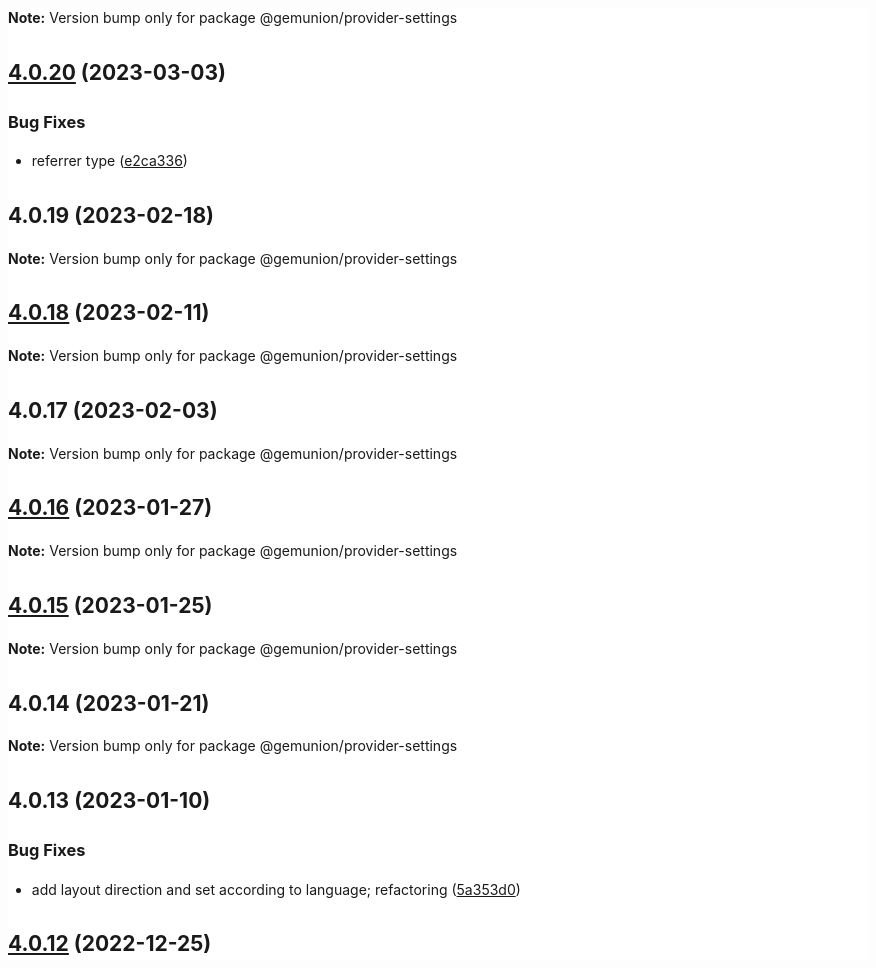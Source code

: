 **Note:** Version bump only for package @gemunion/provider-settings

## [4.0.20](https://github.com/ethberry/common-packages/compare/@gemunion/provider-settings@4.0.19...@gemunion/provider-settings@4.0.20) (2023-03-03)

### Bug Fixes

- referrer type ([e2ca336](https://github.com/ethberry/common-packages/commit/e2ca3366ebb464e55fe5a0a23ed073737e21883a))

## 4.0.19 (2023-02-18)

**Note:** Version bump only for package @gemunion/provider-settings

## [4.0.18](https://github.com/ethberry/common-packages/compare/@gemunion/provider-settings@4.0.17...@gemunion/provider-settings@4.0.18) (2023-02-11)

**Note:** Version bump only for package @gemunion/provider-settings

## 4.0.17 (2023-02-03)

**Note:** Version bump only for package @gemunion/provider-settings

## [4.0.16](https://github.com/ethberry/common-packages/compare/@gemunion/provider-settings@4.0.15...@gemunion/provider-settings@4.0.16) (2023-01-27)

**Note:** Version bump only for package @gemunion/provider-settings

## [4.0.15](https://github.com/ethberry/common-packages/compare/@gemunion/provider-settings@4.0.14...@gemunion/provider-settings@4.0.15) (2023-01-25)

**Note:** Version bump only for package @gemunion/provider-settings

## 4.0.14 (2023-01-21)

**Note:** Version bump only for package @gemunion/provider-settings

## 4.0.13 (2023-01-10)

### Bug Fixes

- add layout direction and set according to language; refactoring ([5a353d0](https://github.com/ethberry/common-packages/commit/5a353d033372583db6fd478e9ccd68cb1390d75d))

## [4.0.12](https://github.com/ethberry/common-packages/compare/@gemunion/provider-settings@4.0.11...@gemunion/provider-settings@4.0.12) (2022-12-25)
